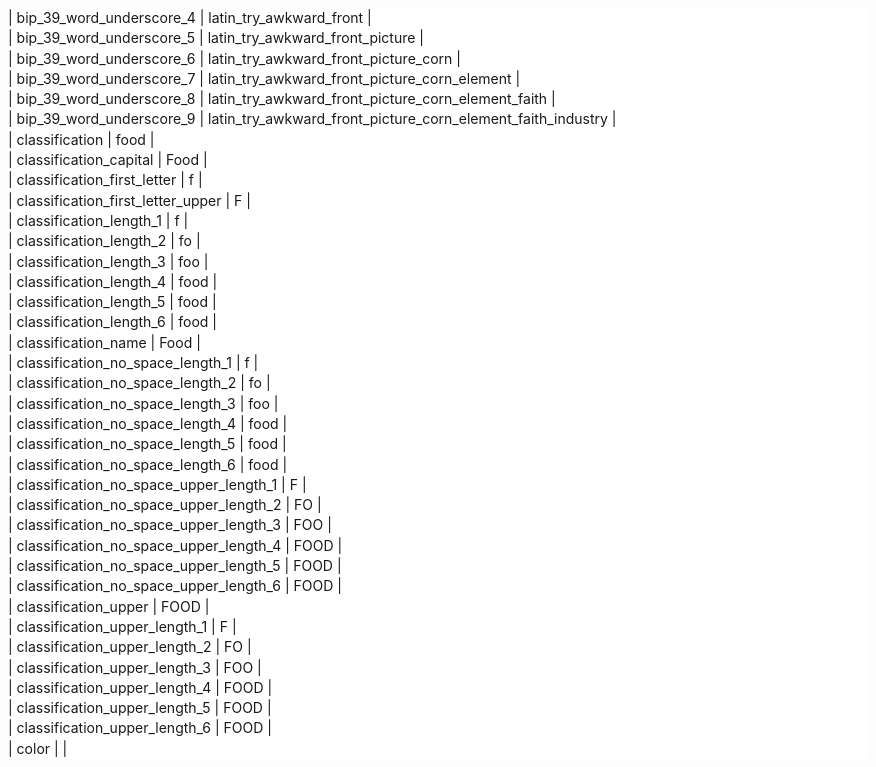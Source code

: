 | bip_39_word_underscore_4 | latin_try_awkward_front |  
| bip_39_word_underscore_5 | latin_try_awkward_front_picture |  
| bip_39_word_underscore_6 | latin_try_awkward_front_picture_corn |  
| bip_39_word_underscore_7 | latin_try_awkward_front_picture_corn_element |  
| bip_39_word_underscore_8 | latin_try_awkward_front_picture_corn_element_faith |  
| bip_39_word_underscore_9 | latin_try_awkward_front_picture_corn_element_faith_industry |  
| classification | food |  
| classification_capital | Food |  
| classification_first_letter | f |  
| classification_first_letter_upper | F |  
| classification_length_1 | f |  
| classification_length_2 | fo |  
| classification_length_3 | foo |  
| classification_length_4 | food |  
| classification_length_5 | food |  
| classification_length_6 | food |  
| classification_name | Food |  
| classification_no_space_length_1 | f |  
| classification_no_space_length_2 | fo |  
| classification_no_space_length_3 | foo |  
| classification_no_space_length_4 | food |  
| classification_no_space_length_5 | food |  
| classification_no_space_length_6 | food |  
| classification_no_space_upper_length_1 | F |  
| classification_no_space_upper_length_2 | FO |  
| classification_no_space_upper_length_3 | FOO |  
| classification_no_space_upper_length_4 | FOOD |  
| classification_no_space_upper_length_5 | FOOD |  
| classification_no_space_upper_length_6 | FOOD |  
| classification_upper | FOOD |  
| classification_upper_length_1 | F |  
| classification_upper_length_2 | FO |  
| classification_upper_length_3 | FOO |  
| classification_upper_length_4 | FOOD |  
| classification_upper_length_5 | FOOD |  
| classification_upper_length_6 | FOOD |  
| color |  |  